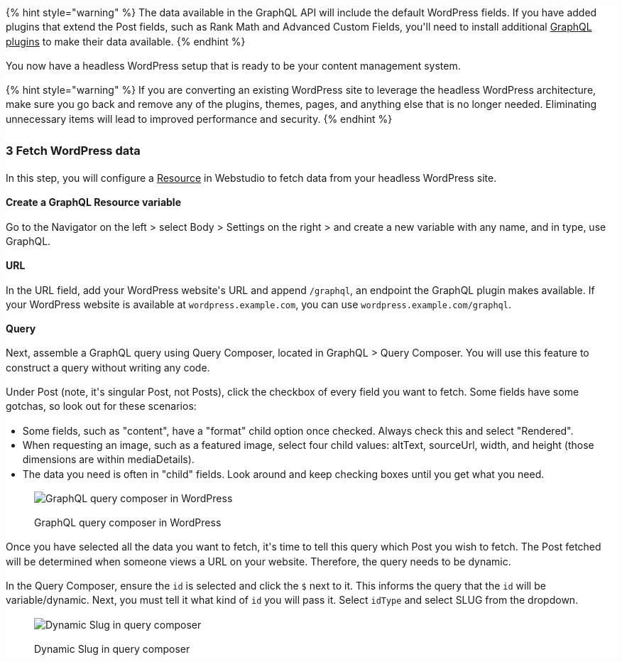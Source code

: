 {% hint style="warning" %}
The data available in the GraphQL API will include the default WordPress fields. If you have added plugins that extend the Post fields, such as Rank Math and Advanced Custom Fields, you'll need to install additional [GraphQL plugins](https://www.wpgraphql.com/extensions) to make their data available.
{% endhint %}

You now have a headless WordPress setup that is ready to be your content management system.

{% hint style="warning" %}
If you are converting an existing WordPress site to leverage the headless WordPress architecture, make sure you go back and remove any of the plugins, themes, pages, and anything else that is no longer needed. Eliminating unnecessary items will lead to improved performance and security.
{% endhint %}

### **3 Fetch WordPress data**

In this step, you will configure a [Resource](../foundations/variables.md#graphql) in Webstudio to fetch data from your headless WordPress site.

**Create a GraphQL Resource variable**

Go to the Navigator on the left > select Body > Settings on the right > and create a new variable with any name, and in type, use GraphQL.

**URL**

In the URL field, add your WordPress website's URL and append `/graphql`, an endpoint the GraphQL plugin makes available. If your WordPress website is available at `wordpress.example.com`, you can use `wordpress.example.com/graphql`.

**Query**

Next, assemble a GraphQL query using Query Composer, located in GraphQL > Query Composer. You will use this feature to construct a query without writing any code.

Under Post (note, it's singular Post, not Posts), click the checkbox of every field you want to fetch. Some fields have some gotchas, so look out for these scenarios:

* Some fields, such as "content", have a "format" child option once checked. Always check this and select "Rendered".
* When requesting an image, such as a featured image, select four child values: altText, sourceUrl, width, and height (those dimensions are within mediaDetails).
* The data you need is often in "child" fields. Look around and keep checking boxes until you get what you need.

<figure><img src="https://images.surferseo.art/975a4db1-eb8e-4883-bb22-703485564a51.png" alt="GraphQL query composer in WordPress"><figcaption><p>GraphQL query composer in WordPress</p></figcaption></figure>

Once you have selected all the data you want to fetch, it's time to tell this query which Post you wish to fetch. The Post fetched will be determined when someone views a URL on your website. Therefore, the query needs to be dynamic.

In the Query Composer, ensure the `id` is selected and click the `$` next to it. This informs the query that the `id` will be variable/dynamic. Next, you must tell it what kind of `id` you will pass it. Select `idType` and select SLUG from the dropdown.

<figure><img src="https://images.surferseo.art/4e483d04-bdfb-4f7b-8a50-b5ae741e88fd.png" alt="Dynamic Slug in query composer"><figcaption><p>Dynamic Slug in query composer</p></figcaption></figure>
